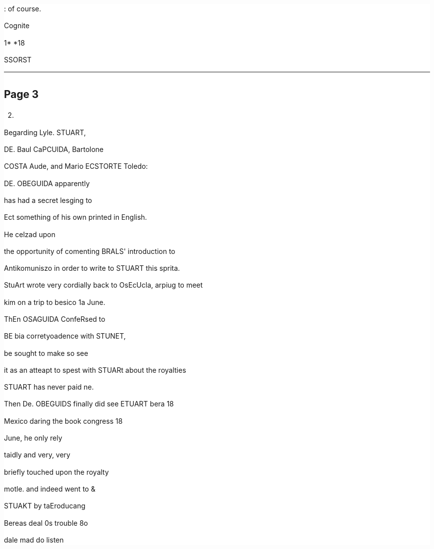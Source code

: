 : of course.

Cognite

1* *18

SSORST

---

## Page 3

2.

Begarding Lyle. STUART,

DE. Baul CaPCUlDA, Bartolone

COSTA Aude, and Mario ECSTORTE Toledo:

DE. OBEGUIDA apparently

has had a secret lesging to

Ect something of his own printed in English.

He celzad upon

the opportunity of comenting BRALS' introduction to

Antikomuniszo in order to write to STUART this sprita.

StuArt wrote very cordially back to OsEcUcla, arpiug to meet

kim on a trip to besico 1a June.

ThEn OSAGUIDA ConfeRsed to

BE bia corretyoadence with STUNET,

be sought to make so see

it as an atteapt to spest with STUARt about the royalties

STUART has never paid ne.

Then De. OBEGUIDS finally did see ETUART bera 18

Mexico daring the book congress 18

June, he only rely

taidly and very, very

briefly touched upon the royalty

motle. and indeed went to &

STUAKT by taEroducang

Bereas deal 0s trouble 8o

dale mad do listen
